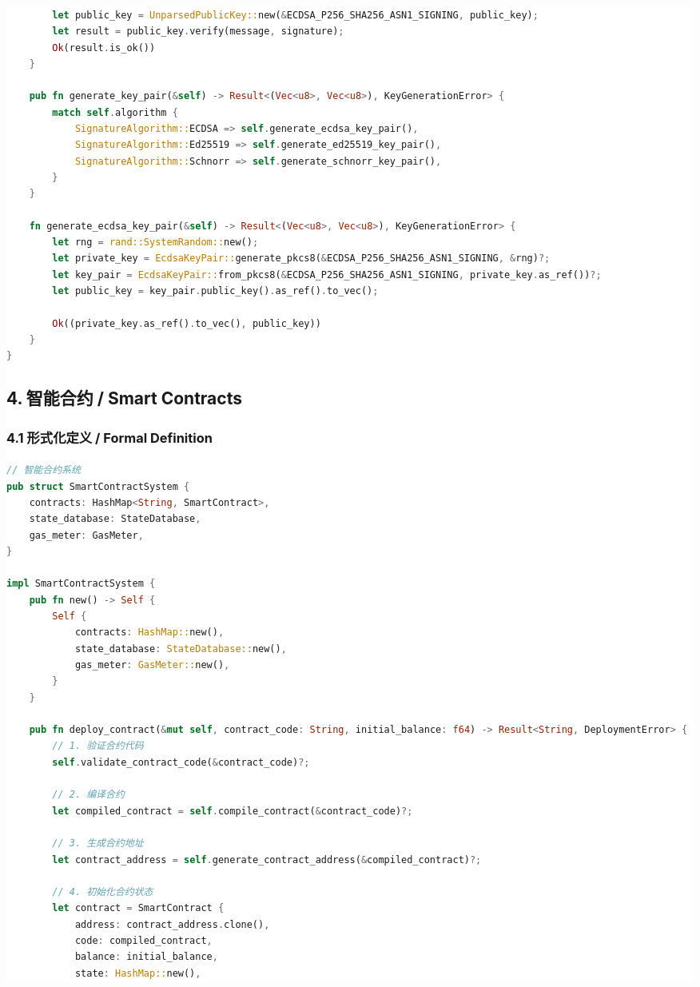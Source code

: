 ```rust
        let public_key = UnparsedPublicKey::new(&ECDSA_P256_SHA256_ASN1_SIGNING, public_key);
        let result = public_key.verify(message, signature);
        Ok(result.is_ok())
    }
    
    pub fn generate_key_pair(&self) -> Result<(Vec<u8>, Vec<u8>), KeyGenerationError> {
        match self.algorithm {
            SignatureAlgorithm::ECDSA => self.generate_ecdsa_key_pair(),
            SignatureAlgorithm::Ed25519 => self.generate_ed25519_key_pair(),
            SignatureAlgorithm::Schnorr => self.generate_schnorr_key_pair(),
        }
    }
    
    fn generate_ecdsa_key_pair(&self) -> Result<(Vec<u8>, Vec<u8>), KeyGenerationError> {
        let rng = rand::SystemRandom::new();
        let private_key = EcdsaKeyPair::generate_pkcs8(&ECDSA_P256_SHA256_ASN1_SIGNING, &rng)?;
        let key_pair = EcdsaKeyPair::from_pkcs8(&ECDSA_P256_SHA256_ASN1_SIGNING, private_key.as_ref())?;
        let public_key = key_pair.public_key().as_ref().to_vec();
        
        Ok((private_key.as_ref().to_vec(), public_key))
    }
}
```

## 4. 智能合约 / Smart Contracts

### 4.1 形式化定义 / Formal Definition

```rust
// 智能合约系统
pub struct SmartContractSystem {
    contracts: HashMap<String, SmartContract>,
    state_database: StateDatabase,
    gas_meter: GasMeter,
}

impl SmartContractSystem {
    pub fn new() -> Self {
        Self {
            contracts: HashMap::new(),
            state_database: StateDatabase::new(),
            gas_meter: GasMeter::new(),
        }
    }
    
    pub fn deploy_contract(&mut self, contract_code: String, initial_balance: f64) -> Result<String, DeploymentError> {
        // 1. 验证合约代码
        self.validate_contract_code(&contract_code)?;
        
        // 2. 编译合约
        let compiled_contract = self.compile_contract(&contract_code)?;
        
        // 3. 生成合约地址
        let contract_address = self.generate_contract_address(&compiled_contract)?;
        
        // 4. 初始化合约状态
        let contract = SmartContract {
            address: contract_address.clone(),
            code: compiled_contract,
            balance: initial_balance,
            state: HashMap::new(),
```